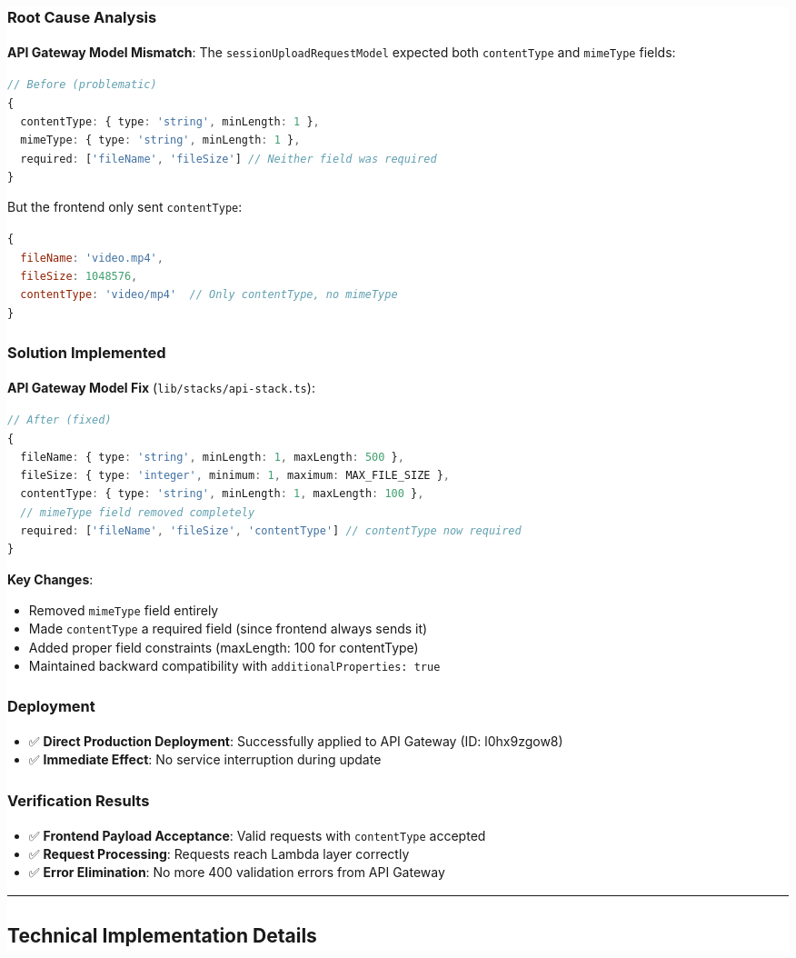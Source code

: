 ### Root Cause Analysis
**API Gateway Model Mismatch**: The `sessionUploadRequestModel` expected both `contentType` and `mimeType` fields:
```typescript
// Before (problematic)
{
  contentType: { type: 'string', minLength: 1 },
  mimeType: { type: 'string', minLength: 1 },
  required: ['fileName', 'fileSize'] // Neither field was required
}
```

But the frontend only sent `contentType`:
```javascript
{
  fileName: 'video.mp4',
  fileSize: 1048576,
  contentType: 'video/mp4'  // Only contentType, no mimeType
}
```

### Solution Implemented

**API Gateway Model Fix** (`lib/stacks/api-stack.ts`):
```typescript
// After (fixed)
{
  fileName: { type: 'string', minLength: 1, maxLength: 500 },
  fileSize: { type: 'integer', minimum: 1, maximum: MAX_FILE_SIZE },
  contentType: { type: 'string', minLength: 1, maxLength: 100 },
  // mimeType field removed completely
  required: ['fileName', 'fileSize', 'contentType'] // contentType now required
}
```

**Key Changes**:
- Removed `mimeType` field entirely
- Made `contentType` a required field (since frontend always sends it)
- Added proper field constraints (maxLength: 100 for contentType)
- Maintained backward compatibility with `additionalProperties: true`

### Deployment
- ✅ **Direct Production Deployment**: Successfully applied to API Gateway (ID: l0hx9zgow8)
- ✅ **Immediate Effect**: No service interruption during update

### Verification Results
- ✅ **Frontend Payload Acceptance**: Valid requests with `contentType` accepted
- ✅ **Request Processing**: Requests reach Lambda layer correctly
- ✅ **Error Elimination**: No more 400 validation errors from API Gateway

---

## Technical Implementation Details
